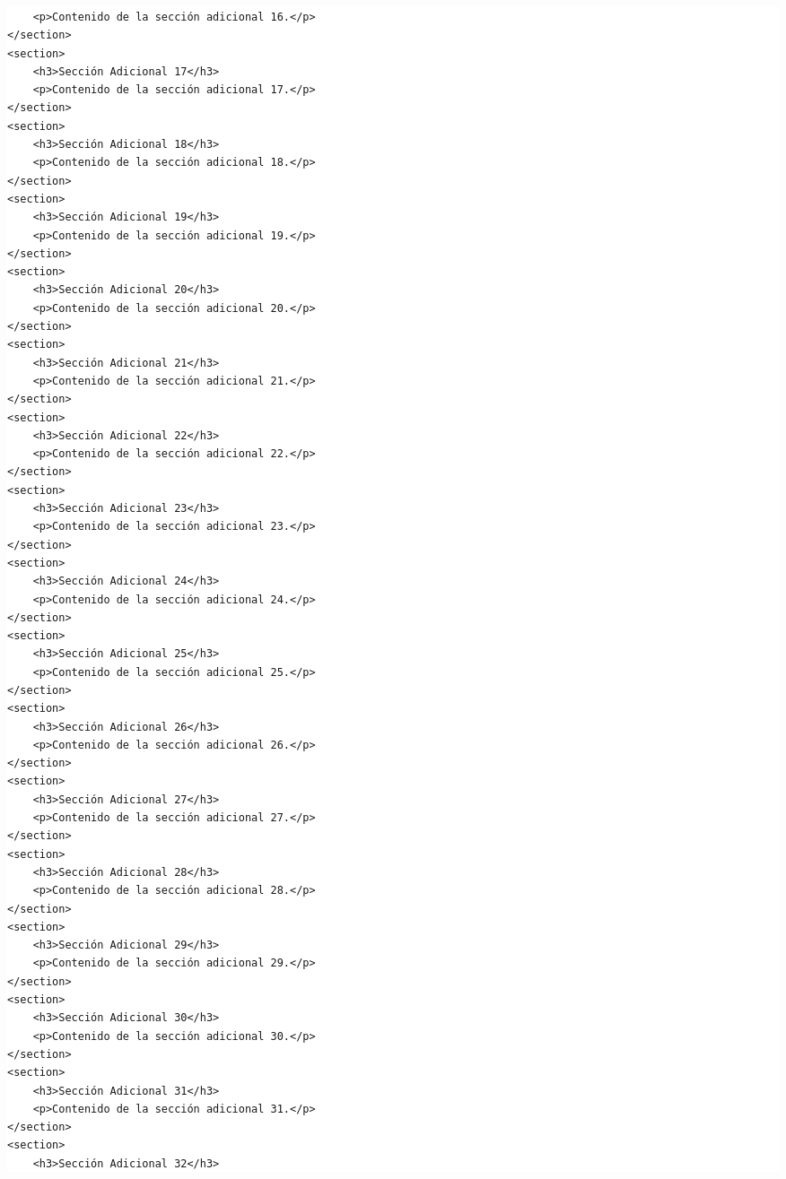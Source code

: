         <p>Contenido de la sección adicional 16.</p>
    </section>
    <section>
        <h3>Sección Adicional 17</h3>
        <p>Contenido de la sección adicional 17.</p>
    </section>
    <section>
        <h3>Sección Adicional 18</h3>
        <p>Contenido de la sección adicional 18.</p>
    </section>
    <section>
        <h3>Sección Adicional 19</h3>
        <p>Contenido de la sección adicional 19.</p>
    </section>
    <section>
        <h3>Sección Adicional 20</h3>
        <p>Contenido de la sección adicional 20.</p>
    </section>
    <section>
        <h3>Sección Adicional 21</h3>
        <p>Contenido de la sección adicional 21.</p>
    </section>
    <section>
        <h3>Sección Adicional 22</h3>
        <p>Contenido de la sección adicional 22.</p>
    </section>
    <section>
        <h3>Sección Adicional 23</h3>
        <p>Contenido de la sección adicional 23.</p>
    </section>
    <section>
        <h3>Sección Adicional 24</h3>
        <p>Contenido de la sección adicional 24.</p>
    </section>
    <section>
        <h3>Sección Adicional 25</h3>
        <p>Contenido de la sección adicional 25.</p>
    </section>
    <section>
        <h3>Sección Adicional 26</h3>
        <p>Contenido de la sección adicional 26.</p>
    </section>
    <section>
        <h3>Sección Adicional 27</h3>
        <p>Contenido de la sección adicional 27.</p>
    </section>
    <section>
        <h3>Sección Adicional 28</h3>
        <p>Contenido de la sección adicional 28.</p>
    </section>
    <section>
        <h3>Sección Adicional 29</h3>
        <p>Contenido de la sección adicional 29.</p>
    </section>
    <section>
        <h3>Sección Adicional 30</h3>
        <p>Contenido de la sección adicional 30.</p>
    </section>
    <section>
        <h3>Sección Adicional 31</h3>
        <p>Contenido de la sección adicional 31.</p>
    </section>
    <section>
        <h3>Sección Adicional 32</h3>